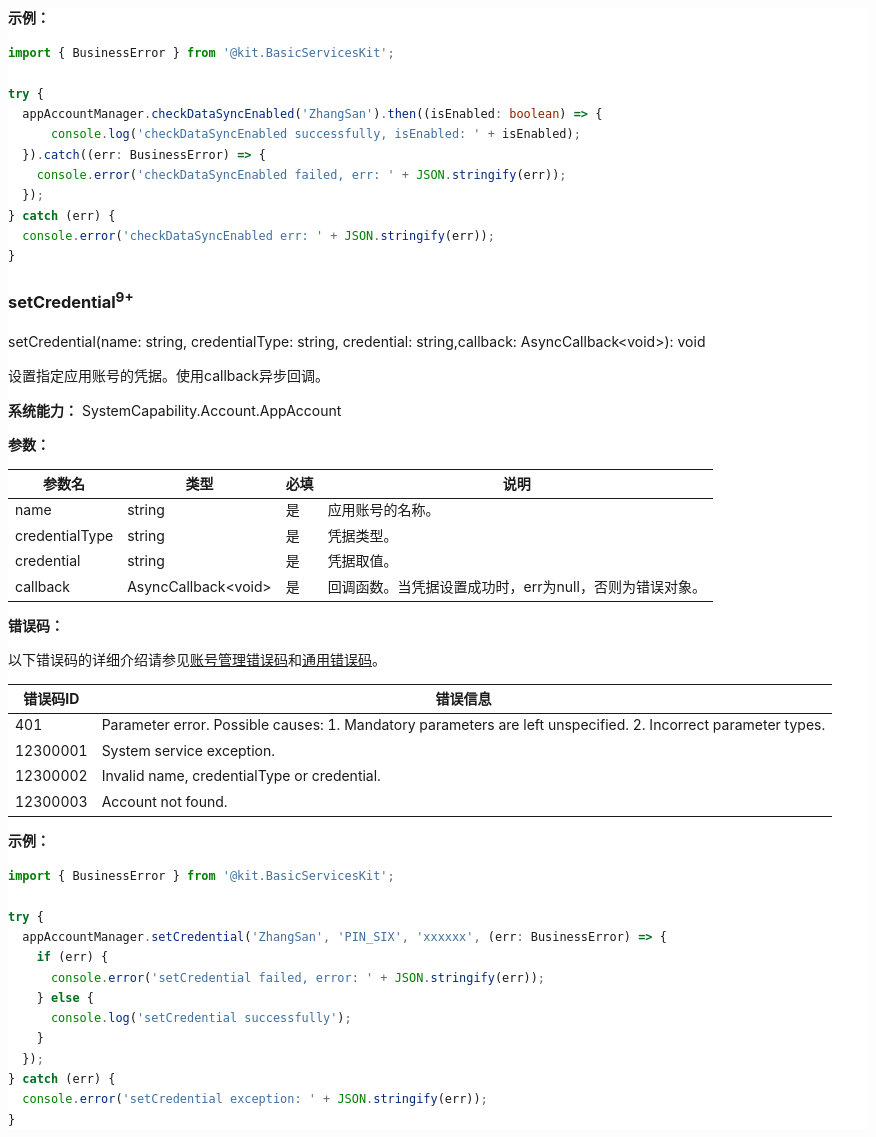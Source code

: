 **示例：**

  ```ts
  import { BusinessError } from '@kit.BasicServicesKit';

  try {
    appAccountManager.checkDataSyncEnabled('ZhangSan').then((isEnabled: boolean) => {
        console.log('checkDataSyncEnabled successfully, isEnabled: ' + isEnabled);
    }).catch((err: BusinessError) => {
      console.error('checkDataSyncEnabled failed, err: ' + JSON.stringify(err));
    });
  } catch (err) {
    console.error('checkDataSyncEnabled err: ' + JSON.stringify(err));
  }
  ```

### setCredential<sup>9+</sup>

setCredential(name: string, credentialType: string, credential: string,callback: AsyncCallback&lt;void&gt;): void

设置指定应用账号的凭据。使用callback异步回调。

**系统能力：** SystemCapability.Account.AppAccount

**参数：**

| 参数名            | 类型                        | 必填   | 说明            |
| -------------- | ------------------------- | ---- | ------------- |
| name           | string                    | 是    | 应用账号的名称。     |
| credentialType | string                    | 是    | 凭据类型。     |
| credential     | string                    | 是    | 凭据取值。       |
| callback       | AsyncCallback&lt;void&gt; | 是    | 回调函数。当凭据设置成功时，err为null，否则为错误对象。 |

**错误码：**

以下错误码的详细介绍请参见[账号管理错误码](errorcode-account.md)和[通用错误码](../errorcode-universal.md)。

| 错误码ID | 错误信息|
| ------- | -------|
| 401 | Parameter error. Possible causes: 1. Mandatory parameters are left unspecified. 2. Incorrect parameter types.|
| 12300001 | System service exception. |
| 12300002 | Invalid name, credentialType or credential. |
| 12300003 | Account not found. |

**示例：**

  ```ts
  import { BusinessError } from '@kit.BasicServicesKit';
  
  try {
    appAccountManager.setCredential('ZhangSan', 'PIN_SIX', 'xxxxxx', (err: BusinessError) => {
      if (err) {
        console.error('setCredential failed, error: ' + JSON.stringify(err));
      } else {
        console.log('setCredential successfully');
      }
    });
  } catch (err) {
    console.error('setCredential exception: ' + JSON.stringify(err));
  }
  ```
